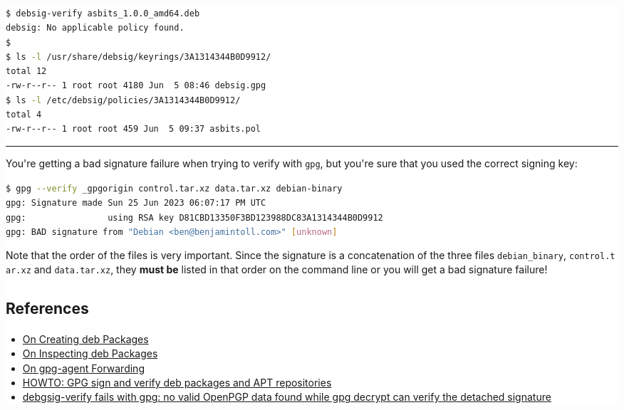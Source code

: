 ```bash
$ debsig-verify asbits_1.0.0_amd64.deb
debsig: No applicable policy found.
$
$ ls -l /usr/share/debsig/keyrings/3A1314344B0D9912/
total 12
-rw-r--r-- 1 root root 4180 Jun  5 08:46 debsig.gpg
$ ls -l /etc/debsig/policies/3A1314344B0D9912/
total 4
-rw-r--r-- 1 root root 459 Jun  5 09:37 asbits.pol
```

---

You're getting a bad signature failure when trying to verify with `gpg`, but you're sure that you used the correct signing key:

```bash
$ gpg --verify _gpgorigin control.tar.xz data.tar.xz debian-binary
gpg: Signature made Sun 25 Jun 2023 06:07:17 PM UTC
gpg:                using RSA key D81CBD13350F3BD123988DC83A1314344B0D9912
gpg: BAD signature from "Debian <ben@benjamintoll.com>" [unknown]
```

Note that the order of the files is very important.  Since the signature is a concatenation of the three files `debian_binary`, `control.tar.xz` and `data.tar.xz`, they **must be** listed in that order on the command line or you will get a bad signature failure!

## References

- [On Creating deb Packages]
- [On Inspecting deb Packages]
- [On gpg-agent Forwarding](/2023/06/07/on-gpg-agent-forwarding/)
- [HOWTO: GPG sign and verify deb packages and APT repositories](https://blog.packagecloud.io/how-to-gpg-sign-and-verify-deb-packages-and-apt-repositories/)
- [debgsig-verify fails with gpg: no valid OpenPGP data found while gpg decrypt can verify the detached signature](https://stackoverflow.com/a/55950788)

[`debsigs`]: https://manpages.debian.org/unstable/debsigs/debsigs.1p.en.html
[`debsig-verify`]: https://manpages.debian.org/unstable/debsig-verify/debsig-verify.1.en.html
[On Creating deb Packages]: /2023/06/21/on-creating-deb-packages/
[`gpg`]: https://www.gnupg.org/documentation/manuals/gnupg24/gpg.1.html
[On Inspecting deb Packages]: /2023/06/01/on-inspecting-deb-packages/
[`tty`]: https://man7.org/linux/man-pages/man4/tty.4.html
[Kool Moe Dee]: https://en.wikipedia.org/wiki/Kool_Moe_Dee
[`ar`]: https://man7.org/linux/man-pages/man1/ar.1.html
[`dpkg`]: https://man7.org/linux/man-pages/man1/dpkg.1.html

